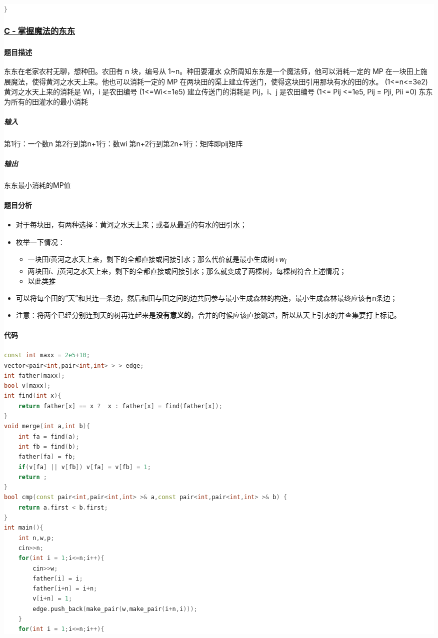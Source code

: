 ```c++
}
```

### [C - 掌握魔法的东东](https://vjudge.net/contest/363991#problem/C)

#### 题目描述

东东在老家农村无聊，想种田。农田有 n 块，编号从 1~n。种田要灌水
众所周知东东是一个魔法师，他可以消耗一定的 MP 在一块田上施展魔法，使得黄河之水天上来。他也可以消耗一定的 MP 在两块田的渠上建立传送门，使得这块田引用那块有水的田的水。 (1<=n<=3e2)
黄河之水天上来的消耗是 Wi，i 是农田编号 (1<=Wi<=1e5)
建立传送门的消耗是 Pij，i、j 是农田编号 (1<= Pij <=1e5, Pij = Pji, Pii =0)
东东为所有的田灌水的最小消耗

##### 输入

第1行：一个数n
第2行到第n+1行：数wi
第n+2行到第2n+1行：矩阵即pij矩阵

##### 输出

东东最小消耗的MP值

#### 题目分析

- 对于每块田，有两种选择：黄河之水天上来；或者从最近的有水的田引水；
- 枚举一下情况：
  - 一块田$i$黄河之水天上来，剩下的全都直接或间接引水；那么代价就是最小生成树+$w_i$
  - 两块田$i、j$黄河之水天上来，剩下的全都直接或间接引水；那么就变成了两棵树，每棵树符合上述情况；
  - 以此类推

- 可以将每个田的“天”和其连一条边，然后和田与田之间的边共同参与最小生成森林的构造，最小生成森林最终应该有n条边；
- 注意：将两个已经分别连到天的树再连起来是**没有意义的**，合并的时候应该直接跳过，所以从天上引水的并查集要打上标记。

#### 代码

```c++
const int maxx = 2e5+10;
vector<pair<int,pair<int,int> > > edge;
int father[maxx];
bool v[maxx];
int find(int x){
    return father[x] == x ?  x : father[x] = find(father[x]);
}
void merge(int a,int b){
    int fa = find(a);
    int fb = find(b);
    father[fa] = fb;
    if(v[fa] || v[fb]) v[fa] = v[fb] = 1;
    return ;
}
bool cmp(const pair<int,pair<int,int> >& a,const pair<int,pair<int,int> >& b) {
    return a.first < b.first;
}
int main(){
    int n,w,p;
    cin>>n;
    for(int i = 1;i<=n;i++){
        cin>>w;
        father[i] = i;
        father[i+n] = i+n;
        v[i+n] = 1;
        edge.push_back(make_pair(w,make_pair(i+n,i)));
    }
    for(int i = 1;i<=n;i++){
```